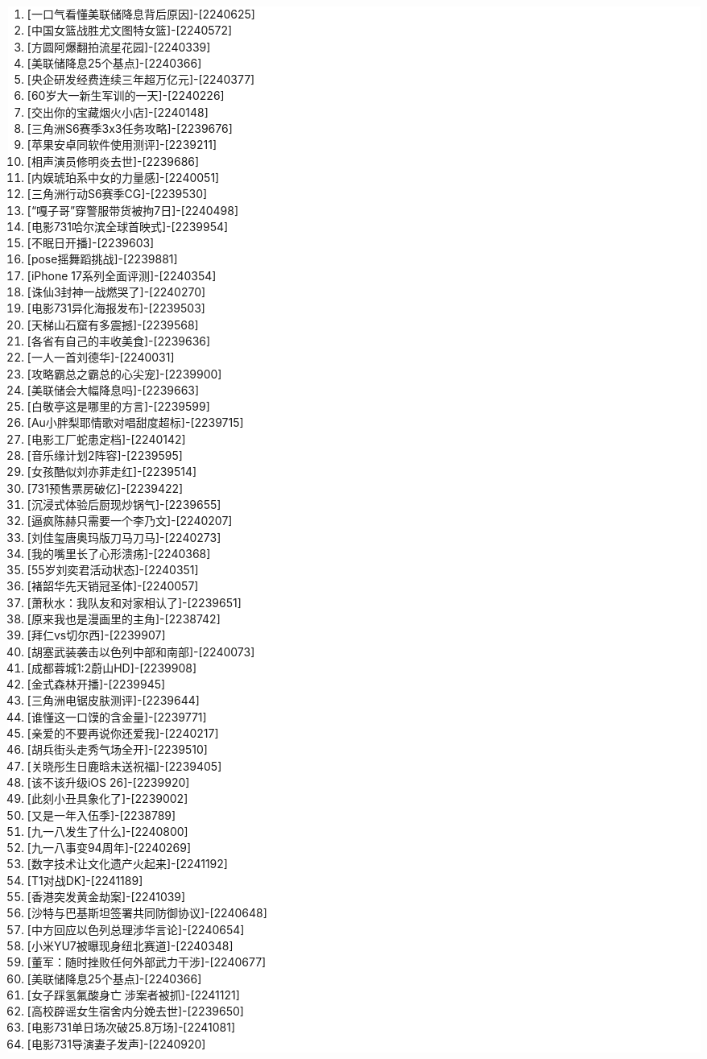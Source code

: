 1. [一口气看懂美联储降息背后原因]-[2240625]
1. [中国女篮战胜尤文图特女篮]-[2240572]
1. [方圆阿爆翻拍流星花园]-[2240339]
1. [美联储降息25个基点]-[2240366]
1. [央企研发经费连续三年超万亿元]-[2240377]
1. [60岁大一新生军训的一天]-[2240226]
1. [交出你的宝藏烟火小店]-[2240148]
1. [三角洲S6赛季3x3任务攻略]-[2239676]
1. [苹果安卓同软件使用测评]-[2239211]
1. [相声演员修明炎去世]-[2239686]
1. [内娱琥珀系中女的力量感]-[2240051]
1. [三角洲行动S6赛季CG]-[2239530]
1. [“嘎子哥”穿警服带货被拘7日]-[2240498]
1. [电影731哈尔滨全球首映式]-[2239954]
1. [不眠日开播]-[2239603]
1. [pose摇舞蹈挑战]-[2239881]
1. [iPhone 17系列全面评测]-[2240354]
1. [诛仙3封神一战燃哭了]-[2240270]
1. [电影731异化海报发布]-[2239503]
1. [天梯山石窟有多震撼]-[2239568]
1. [各省有自己的丰收美食]-[2239636]
1. [一人一首刘德华]-[2240031]
1. [攻略霸总之霸总的心尖宠]-[2239900]
1. [美联储会大幅降息吗]-[2239663]
1. [白敬亭这是哪里的方言]-[2239599]
1. [Au小胖梨耶情歌对唱甜度超标]-[2239715]
1. [电影工厂蛇患定档]-[2240142]
1. [音乐缘计划2阵容]-[2239595]
1. [女孩酷似刘亦菲走红]-[2239514]
1. [731预售票房破亿]-[2239422]
1. [沉浸式体验后厨现炒锅气]-[2239655]
1. [逼疯陈赫只需要一个李乃文]-[2240207]
1. [刘佳玺唐奥玛版刀马刀马]-[2240273]
1. [我的嘴里长了心形溃疡]-[2240368]
1. [55岁刘奕君活动状态]-[2240351]
1. [褚韶华先天销冠圣体]-[2240057]
1. [萧秋水：我队友和对家相认了]-[2239651]
1. [原来我也是漫画里的主角]-[2238742]
1. [拜仁vs切尔西]-[2239907]
1. [胡塞武装袭击以色列中部和南部]-[2240073]
1. [成都蓉城1:2蔚山HD]-[2239908]
1. [金式森林开播]-[2239945]
1. [三角洲电锯皮肤测评]-[2239644]
1. [谁懂这一口馍的含金量]-[2239771]
1. [亲爱的不要再说你还爱我]-[2240217]
1. [胡兵街头走秀气场全开]-[2239510]
1. [关晓彤生日鹿晗未送祝福]-[2239405]
1. [该不该升级iOS 26]-[2239920]
1. [此刻小丑具象化了]-[2239002]
1. [又是一年入伍季]-[2238789]
1. [九一八发生了什么]-[2240800]
1. [九一八事变94周年]-[2240269]
1. [数字技术让文化遗产火起来]-[2241192]
1. [T1对战DK]-[2241189]
1. [香港突发黄金劫案]-[2241039]
1. [沙特与巴基斯坦签署共同防御协议]-[2240648]
1. [中方回应以色列总理涉华言论]-[2240654]
1. [小米YU7被曝现身纽北赛道]-[2240348]
1. [董军：随时挫败任何外部武力干涉]-[2240677]
1. [美联储降息25个基点]-[2240366]
1. [女子踩氢氟酸身亡 涉案者被抓]-[2241121]
1. [高校辟谣女生宿舍内分娩去世]-[2239650]
1. [电影731单日场次破25.8万场]-[2241081]
1. [电影731导演妻子发声]-[2240920]